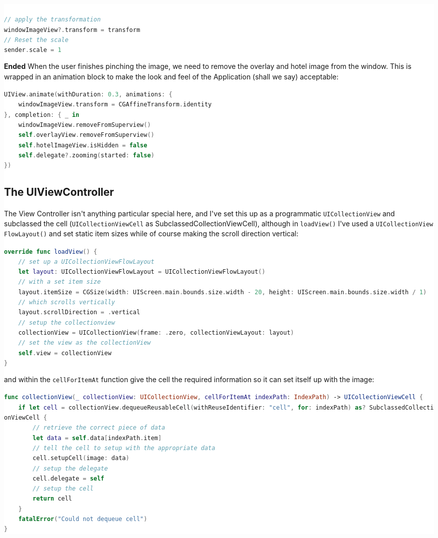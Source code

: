 ```swift

// apply the transformation
windowImageView?.transform = transform
// Reset the scale
sender.scale = 1
```

**Ended**
When the user finishes pinching the image, we need to remove the overlay and hotel image from the window. This is wrapped in an animation block to make the look and feel of the Application (shall we say) acceptable:

```swift
UIView.animate(withDuration: 0.3, animations: {
    windowImageView.transform = CGAffineTransform.identity
}, completion: { _ in
    windowImageView.removeFromSuperview()
    self.overlayView.removeFromSuperview()
    self.hotelImageView.isHidden = false
    self.delegate?.zooming(started: false)
})
```

## The UIViewController
The View Controller isn't anything particular special here, and I've set this up as a programmatic `UICollectionView` and subclassed the cell (`UICollectionViewCell` as SubclassedCollectionViewCell), although in `loadView()` I've used a `UICollectionViewFlowLayout()` and set static item sizes while of course making the scroll direction vertical:

```swift
override func loadView() {
    // set up a UICollectionViewFlowLayout
    let layout: UICollectionViewFlowLayout = UICollectionViewFlowLayout()
    // with a set item size
    layout.itemSize = CGSize(width: UIScreen.main.bounds.size.width - 20, height: UIScreen.main.bounds.size.width / 1)
    // which scrolls vertically
    layout.scrollDirection = .vertical
    // setup the collectionview
    collectionView = UICollectionView(frame: .zero, collectionViewLayout: layout)
    // set the view as the collectionView
    self.view = collectionView
}
```
 and within the `cellForItemAt` function give the cell the required information so it can set itself up with the image:
 
 ```swift
 func collectionView(_ collectionView: UICollectionView, cellForItemAt indexPath: IndexPath) -> UICollectionViewCell {
     if let cell = collectionView.dequeueReusableCell(withReuseIdentifier: "cell", for: indexPath) as? SubclassedCollectionViewCell {
         // retrieve the correct piece of data
         let data = self.data[indexPath.item]
         // tell the cell to setup with the appropriate data
         cell.setupCell(image: data)
         // setup the delegate
         cell.delegate = self
         // setup the cell
         return cell
     }
     fatalError("Could not dequeue cell")
 }
 ```
